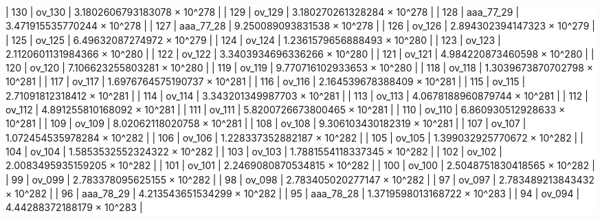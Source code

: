 | 130 | ov_130 | 3.1802606793183078 × 10^278 |
| 129 | ov_129 | 3.180270261328284 × 10^278 |
| 128 | aaa_77_29 | 3.471915535770244 × 10^278 |
| 127 | aaa_77_28 | 9.250089093831538 × 10^278 |
| 126 | ov_126 | 2.894302394147323 × 10^279 |
| 125 | ov_125 | 6.49632087274972 × 10^279 |
| 124 | ov_124 | 1.2361579656888493 × 10^280 |
| 123 | ov_123 | 2.1120601131984366 × 10^280 |
| 122 | ov_122 | 3.3403934696336266 × 10^280 |
| 121 | ov_121 | 4.984220873460598 × 10^280 |
| 120 | ov_120 | 7.106623255803281 × 10^280 |
| 119 | ov_119 | 9.770716102933653 × 10^280 |
| 118 | ov_118 | 1.3039673870702798 × 10^281 |
| 117 | ov_117 | 1.6976764575190737 × 10^281 |
| 116 | ov_116 | 2.164539678388409 × 10^281 |
| 115 | ov_115 | 2.71091812318412 × 10^281 |
| 114 | ov_114 | 3.343201349987703 × 10^281 |
| 113 | ov_113 | 4.0678188960879744 × 10^281 |
| 112 | ov_112 | 4.891255810168092 × 10^281 |
| 111 | ov_111 | 5.8200726673800465 × 10^281 |
| 110 | ov_110 | 6.860930512928633 × 10^281 |
| 109 | ov_109 | 8.02062118020758 × 10^281 |
| 108 | ov_108 | 9.306103430182319 × 10^281 |
| 107 | ov_107 | 1.072454535978284 × 10^282 |
| 106 | ov_106 | 1.228337352882187 × 10^282 |
| 105 | ov_105 | 1.399032925770672 × 10^282 |
| 104 | ov_104 | 1.5853532552324322 × 10^282 |
| 103 | ov_103 | 1.7881554118337345 × 10^282 |
| 102 | ov_102 | 2.0083495935159205 × 10^282 |
| 101 | ov_101 | 2.2469080870534815 × 10^282 |
| 100 | ov_100 | 2.5048751830418565 × 10^282 |
| 99 | ov_099 | 2.783378095625155 × 10^282 |
| 98 | ov_098 | 2.783405020277147 × 10^282 |
| 97 | ov_097 | 2.783489213843432 × 10^282 |
| 96 | aaa_78_29 | 4.213543651534299 × 10^282 |
| 95 | aaa_78_28 | 1.3719598013168722 × 10^283 |
| 94 | ov_094 | 4.44288372188179 × 10^283 |